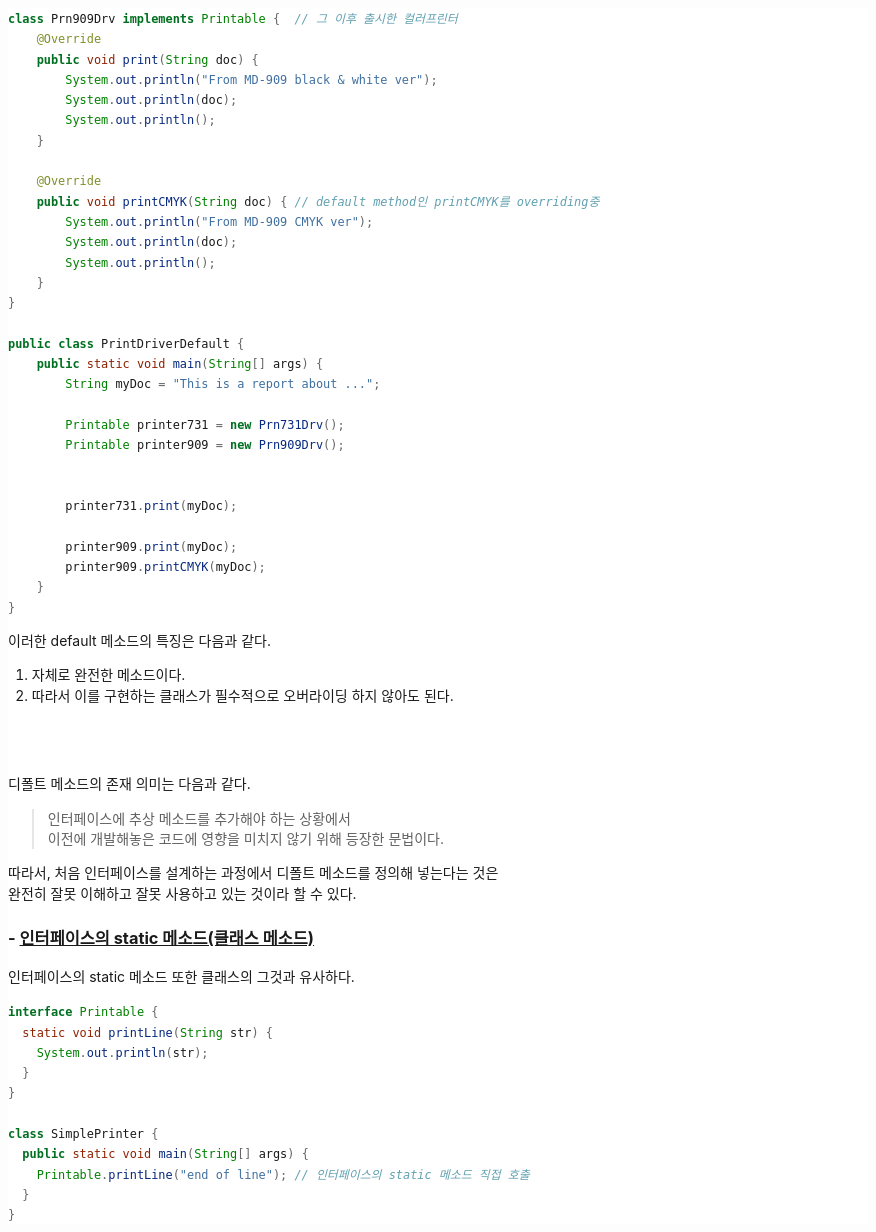 ```java
class Prn909Drv implements Printable {  // 그 이후 출시한 컬러프린터
    @Override
    public void print(String doc) {
        System.out.println("From MD-909 black & white ver");
        System.out.println(doc);
        System.out.println();
    }

    @Override
    public void printCMYK(String doc) { // default method인 printCMYK를 overriding중
        System.out.println("From MD-909 CMYK ver");
        System.out.println(doc);
        System.out.println();
    }
}

public class PrintDriverDefault {
    public static void main(String[] args) {
        String myDoc = "This is a report about ...";

        Printable printer731 = new Prn731Drv();
        Printable printer909 = new Prn909Drv();

        
        printer731.print(myDoc);

        printer909.print(myDoc);
        printer909.printCMYK(myDoc);
    }
}
```

이러한 default 메소드의 특징은 다음과 같다.  
1. 자체로 완전한 메소드이다.
2. 따라서 이를 구현하는 클래스가 필수적으로 오버라이딩 하지 않아도 된다.
<br>
<br>

디폴트 메소드의 존재 의미는 다음과 같다.  
> 인터페이스에 추상 메소드를 추가해야 하는 상황에서  
> 이전에 개발해놓은 코드에 영향을 미치지 않기 위해 등장한 문법이다.  

따라서, 처음 인터페이스를 설계하는 과정에서 디폴트 메소드를 정의해 넣는다는 것은  
완전히 잘못 이해하고 잘못 사용하고 있는 것이라 할 수 있다.


### - <u>인터페이스의 static 메소드(클래스 메소드)</u>
인터페이스의 static 메소드 또한 클래스의 그것과 유사하다.  

```java
interface Printable {
  static void printLine(String str) {
    System.out.println(str);
  }
}

class SimplePrinter {
  public static void main(String[] args) {
    Printable.printLine("end of line"); // 인터페이스의 static 메소드 직접 호출
  }
}
```
